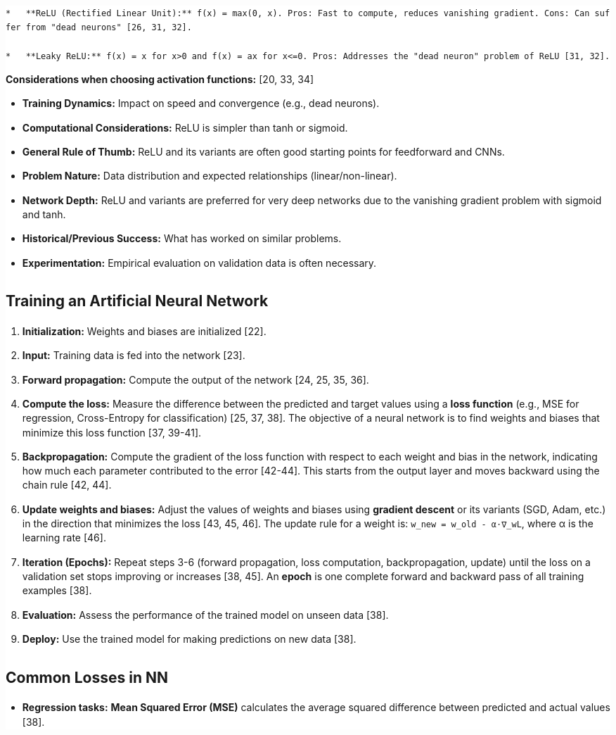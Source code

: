    *   **ReLU (Rectified Linear Unit):** f(x) = max(0, x). Pros: Fast to compute, reduces vanishing gradient. Cons: Can suffer from "dead neurons" [26, 31, 32].

    *   **Leaky ReLU:** f(x) = x for x>0 and f(x) = ax for x<=0. Pros: Addresses the "dead neuron" problem of ReLU [31, 32].


**Considerations when choosing activation functions:** [20, 33, 34]


*   **Training Dynamics:** Impact on speed and convergence (e.g., dead neurons).

*   **Computational Considerations:** ReLU is simpler than tanh or sigmoid.

*   **General Rule of Thumb:** ReLU and its variants are often good starting points for feedforward and CNNs.

*   **Problem Nature:** Data distribution and expected relationships (linear/non-linear).

*   **Network Depth:** ReLU and variants are preferred for very deep networks due to the vanishing gradient problem with sigmoid and tanh.

*   **Historical/Previous Success:** What has worked on similar problems.

*   **Experimentation:** Empirical evaluation on validation data is often necessary.


## Training an Artificial Neural Network


1.  **Initialization:** Weights and biases are initialized [22].

2.  **Input:** Training data is fed into the network [23].

3.  **Forward propagation:** Compute the output of the network [24, 25, 35, 36].

4.  **Compute the loss:** Measure the difference between the predicted and target values using a **loss function** (e.g., MSE for regression, Cross-Entropy for classification) [25, 37, 38]. The objective of a neural network is to find weights and biases that minimize this loss function [37, 39-41].

5.  **Backpropagation:** Compute the gradient of the loss function with respect to each weight and bias in the network, indicating how much each parameter contributed to the error [42-44]. This starts from the output layer and moves backward using the chain rule [42, 44].

6.  **Update weights and biases:** Adjust the values of weights and biases using **gradient descent** or its variants (SGD, Adam, etc.) in the direction that minimizes the loss [43, 45, 46]. The update rule for a weight is: `w_new = w_old - α⋅∇_wL`, where α is the learning rate [46].

7.  **Iteration (Epochs):** Repeat steps 3-6 (forward propagation, loss computation, backpropagation, update) until the loss on a validation set stops improving or increases [38, 45]. An **epoch** is one complete forward and backward pass of all training examples [38].

8.  **Evaluation:** Assess the performance of the trained model on unseen data [38].

9.  **Deploy:** Use the trained model for making predictions on new data [38].


## Common Losses in NN


*   **Regression tasks:** **Mean Squared Error (MSE)** calculates the average squared difference between predicted and actual values [38].
